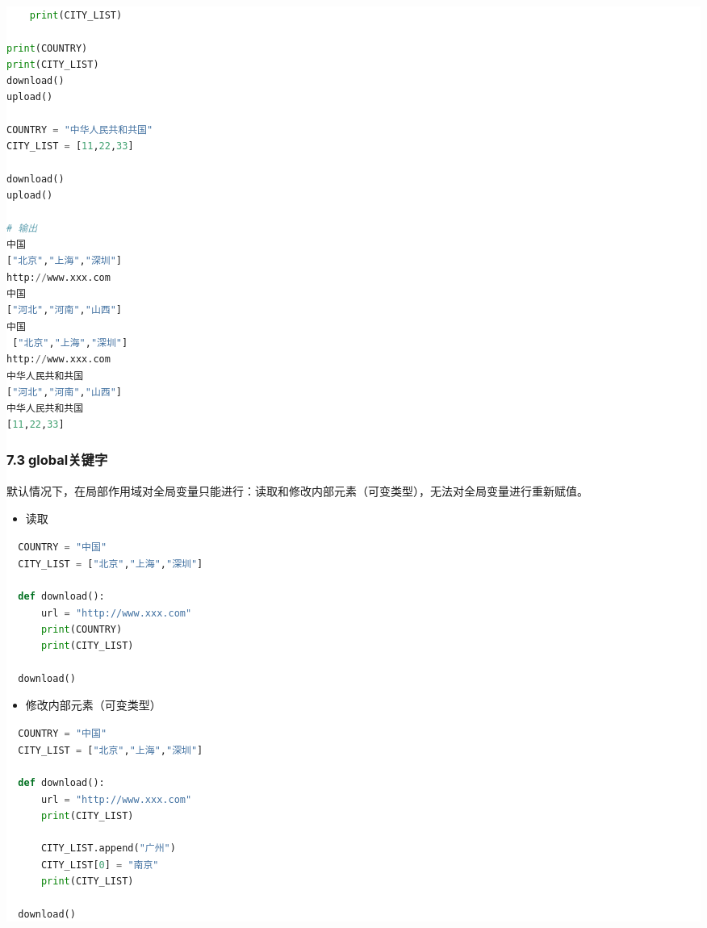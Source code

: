 ```python
    print(CITY_LIST)
    
print(COUNTRY)
print(CITY_LIST)
download()
upload()

COUNTRY = "中华人民共和共国"
CITY_LIST = [11,22,33]

download()
upload()

# 输出
中国
["北京","上海","深圳"]
http://www.xxx.com
中国
["河北","河南","山西"]
中国
 ["北京","上海","深圳"]
http://www.xxx.com
中华人民共和共国
["河北","河南","山西"]
中华人民共和共国
[11,22,33]
```

### 7.3 global关键字

默认情况下，在局部作用域对全局变量只能进行：读取和修改内部元素（可变类型），无法对全局变量进行重新赋值。

* 读取

  

```python
  COUNTRY = "中国"
  CITY_LIST = ["北京","上海","深圳"]
  
  def download():
      url = "http://www.xxx.com"
      print(COUNTRY)
      print(CITY_LIST)
      
  download()
```

* 修改内部元素（可变类型）

  

```python
  COUNTRY = "中国"
  CITY_LIST = ["北京","上海","深圳"]
  
  def download():
      url = "http://www.xxx.com"
      print(CITY_LIST)
      
      CITY_LIST.append("广州")
      CITY_LIST[0] = "南京"
      print(CITY_LIST)
      
  download()
```
